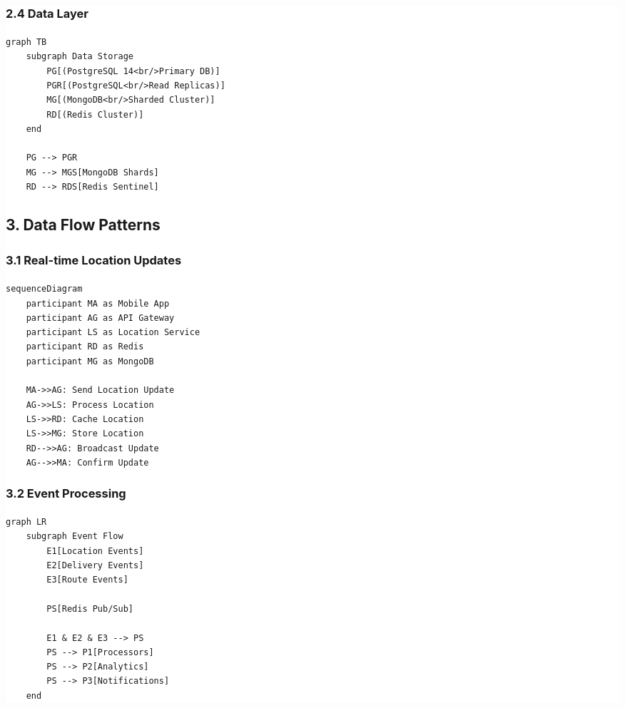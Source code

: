 ### 2.4 Data Layer

```mermaid
graph TB
    subgraph Data Storage
        PG[(PostgreSQL 14<br/>Primary DB)]
        PGR[(PostgreSQL<br/>Read Replicas)]
        MG[(MongoDB<br/>Sharded Cluster)]
        RD[(Redis Cluster)]
    end

    PG --> PGR
    MG --> MGS[MongoDB Shards]
    RD --> RDS[Redis Sentinel]
```

## 3. Data Flow Patterns

### 3.1 Real-time Location Updates

```mermaid
sequenceDiagram
    participant MA as Mobile App
    participant AG as API Gateway
    participant LS as Location Service
    participant RD as Redis
    participant MG as MongoDB

    MA->>AG: Send Location Update
    AG->>LS: Process Location
    LS->>RD: Cache Location
    LS->>MG: Store Location
    RD-->>AG: Broadcast Update
    AG-->>MA: Confirm Update
```

### 3.2 Event Processing

```mermaid
graph LR
    subgraph Event Flow
        E1[Location Events]
        E2[Delivery Events]
        E3[Route Events]
        
        PS[Redis Pub/Sub]
        
        E1 & E2 & E3 --> PS
        PS --> P1[Processors]
        PS --> P2[Analytics]
        PS --> P3[Notifications]
    end
```
